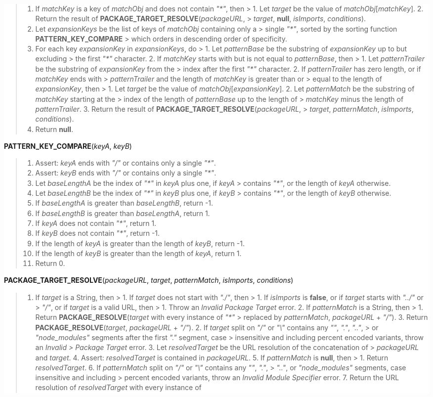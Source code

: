 > 1. If _matchKey_ is a key of _matchObj_ and does not contain _"\*"_, then
     >    1. Let _target_ be the value of _matchObj_\[_matchKey_].
>    2. Return the result of **PACKAGE\_TARGET\_RESOLVE**(_packageURL_,
        >       _target_, **null**, _isImports_, _conditions_).
> 2. Let _expansionKeys_ be the list of keys of _matchObj_ containing only a
     >    single _"\*"_, sorted by the sorting function **PATTERN\_KEY\_COMPARE**
     >    which orders in descending order of specificity.
> 3. For each key _expansionKey_ in _expansionKeys_, do
     >    1. Let _patternBase_ be the substring of _expansionKey_ up to but excluding
             >       the first _"\*"_ character.
>    2. If _matchKey_ starts with but is not equal to _patternBase_, then
        >       1. Let _patternTrailer_ be the substring of _expansionKey_ from the
                   >          index after the first _"\*"_ character.
>       2. If _patternTrailer_ has zero length, or if _matchKey_ ends with
           >          _patternTrailer_ and the length of _matchKey_ is greater than or
           >          equal to the length of _expansionKey_, then
           >          1. Let _target_ be the value of _matchObj_\[_expansionKey_].
>          2. Let _patternMatch_ be the substring of _matchKey_ starting at the
              >             index of the length of _patternBase_ up to the length of
              >             _matchKey_ minus the length of _patternTrailer_.
>          3. Return the result of **PACKAGE\_TARGET\_RESOLVE**(_packageURL_,
              >             _target_, _patternMatch_, _isImports_, _conditions_).
> 4. Return **null**.

**PATTERN\_KEY\_COMPARE**(_keyA_, _keyB_)

> 1. Assert: _keyA_ ends with _"/"_ or contains only a single _"\*"_.
> 2. Assert: _keyB_ ends with _"/"_ or contains only a single _"\*"_.
> 3. Let _baseLengthA_ be the index of _"\*"_ in _keyA_ plus one, if _keyA_
     >    contains _"\*"_, or the length of _keyA_ otherwise.
> 4. Let _baseLengthB_ be the index of _"\*"_ in _keyB_ plus one, if _keyB_
     >    contains _"\*"_, or the length of _keyB_ otherwise.
> 5. If _baseLengthA_ is greater than _baseLengthB_, return -1.
> 6. If _baseLengthB_ is greater than _baseLengthA_, return 1.
> 7. If _keyA_ does not contain _"\*"_, return 1.
> 8. If _keyB_ does not contain _"\*"_, return -1.
> 9. If the length of _keyA_ is greater than the length of _keyB_, return -1.
> 10. If the length of _keyB_ is greater than the length of _keyA_, return 1.
> 11. Return 0.

**PACKAGE\_TARGET\_RESOLVE**(_packageURL_, _target_, _patternMatch_,
_isImports_, _conditions_)

> 1. If _target_ is a String, then
     >    1. If _target_ does not start with _"./"_, then
             >       1. If _isImports_ is **false**, or if _target_ starts with _"../"_ or
                        >          _"/"_, or if _target_ is a valid URL, then
                        >          1. Throw an _Invalid Package Target_ error.
>       2. If _patternMatch_ is a String, then
           >          1. Return **PACKAGE\_RESOLVE**(_target_ with every instance of _"\*"_
                         >             replaced by _patternMatch_, _packageURL_ + _"/"_).
>       3. Return **PACKAGE\_RESOLVE**(_target_, _packageURL_ + _"/"_).
>    2. If _target_ split on _"/"_ or _"\\"_ contains any _""_, _"."_, _".."_,
        >       or _"node\_modules"_ segments after the first _"."_ segment, case
        >       insensitive and including percent encoded variants, throw an _Invalid
        >       Package Target_ error.
>    3. Let _resolvedTarget_ be the URL resolution of the concatenation of
        >       _packageURL_ and _target_.
>    4. Assert: _resolvedTarget_ is contained in _packageURL_.
>    5. If _patternMatch_ is **null**, then
        >       1. Return _resolvedTarget_.
>    6. If _patternMatch_ split on _"/"_ or _"\\"_ contains any _""_, _"."_,
        >       _".."_, or _"node\_modules"_ segments, case insensitive and including
        >       percent encoded variants, throw an _Invalid Module Specifier_ error.
>    7. Return the URL resolution of _resolvedTarget_ with every instance of